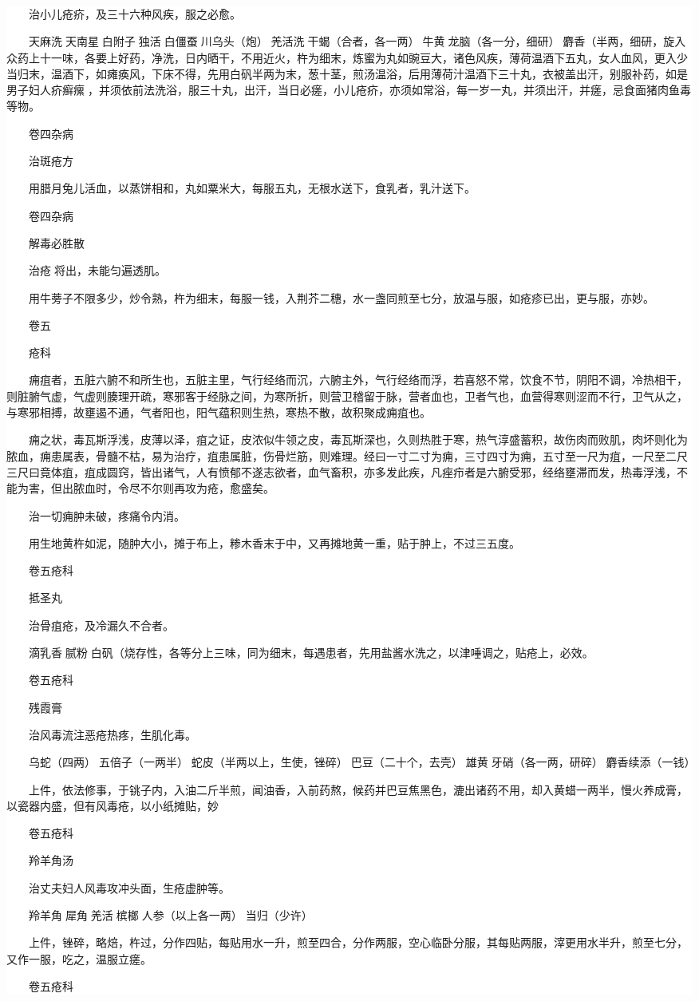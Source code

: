 
　　治小儿疮疥，及三十六种风疾，服之必愈。

　　天麻洗 天南星 白附子 独活 白僵蚕 川乌头（炮） 羌活洗 干蝎（合者，各一两） 牛黄 龙脑（各一分，细研） 麝香（半两，细研，旋入众药上十一味，各要上好药，净洗，日内晒干，不用近火，杵为细末，炼蜜为丸如豌豆大，诸色风疾，薄荷温酒下五丸，女人血风，更入少当归末，温酒下，如瘫痪风，下床不得，先用白矾半两为末，葱十茎，煎汤温浴，后用薄荷汁温酒下三十丸，衣被盖出汗，别服补药，如是男子妇人疥癣瘰 ，并须依前法洗浴，服三十丸，出汗，当日必瘥，小儿疮疥，亦须如常浴，每一岁一丸，并须出汗，并瘥，忌食面猪肉鱼毒等物。

　　卷四杂病

　　治斑疮方

　　用腊月兔儿活血，以蒸饼相和，丸如粟米大，每服五丸，无根水送下，食乳者，乳汁送下。

　　卷四杂病

　　解毒必胜散

　　治疮 将出，未能匀遍透肌。

　　用牛蒡子不限多少，炒令熟，杵为细末，每服一钱，入荆芥二穗，水一盏同煎至七分，放温与服，如疮疹已出，更与服，亦妙。

　　卷五

　　疮科

　　痈疽者，五脏六腑不和所生也，五脏主里，气行经络而沉，六腑主外，气行经络而浮，若喜怒不常，饮食不节，阴阳不调，冷热相干，则脏腑气虚，气虚则腠理开疏，寒邪客于经脉之间，为寒所折，则营卫稽留于脉，营者血也，卫者气也，血营得寒则涩而不行，卫气从之，与寒邪相搏，故壅遏不通，气者阳也，阳气蕴积则生热，寒热不散，故积聚成痈疽也。

　　痈之状，毒瓦斯浮浅，皮薄以泽，疽之证，皮浓似牛领之皮，毒瓦斯深也，久则热胜于寒，热气淳盛蓄积，故伤肉而败肌，肉坏则化为脓血，痈患属表，骨髓不枯，易为治疗，疽患属脏，伤骨烂筋，则难理。经曰一寸二寸为痈，三寸四寸为痈，五寸至一尺为疽，一尺至二尺三尺曰竟体疽，疽成圆窍，皆出诸气，人有愤郁不遂志欲者，血气畜积，亦多发此疾，凡痤疖者是六腑受邪，经络壅滞而发，热毒浮浅，不能为害，但出脓血时，令尽不尔则再攻为疮，愈盛矣。

　　治一切痈肿未破，疼痛令内消。

　　用生地黄杵如泥，随肿大小，摊于布上，糁木香末于中，又再摊地黄一重，贴于肿上，不过三五度。

　　卷五疮科

　　抵圣丸

　　治骨疽疮，及冷漏久不合者。

　　滴乳香 腻粉 白矾（烧存性，各等分上三味，同为细末，每遇患者，先用盐酱水洗之，以津唾调之，贴疮上，必效。

　　卷五疮科

　　残霞膏

　　治风毒流注恶疮热疼，生肌化毒。

　　乌蛇（四两） 五倍子（一两半） 蛇皮（半两以上，生使，锉碎） 巴豆（二十个，去壳） 雄黄 牙硝（各一两，研碎） 麝香续添（一钱）

　　上件，依法修事，于铫子内，入油二斤半煎，闻油香，入前药熬，候药并巴豆焦黑色，漉出诸药不用，却入黄蜡一两半，慢火养成膏，以瓷器内盛，但有风毒疮，以小纸摊贴，妙

　　卷五疮科

　　羚羊角汤

　　治丈夫妇人风毒攻冲头面，生疮虚肿等。

　　羚羊角 犀角 羌活 槟榔 人参（以上各一两） 当归（少许）

　　上件，锉碎，略焙，杵过，分作四贴，每贴用水一升，煎至四合，分作两服，空心临卧分服，其每贴两服，滓更用水半升，煎至七分，又作一服，吃之，温服立瘥。

　　卷五疮科
